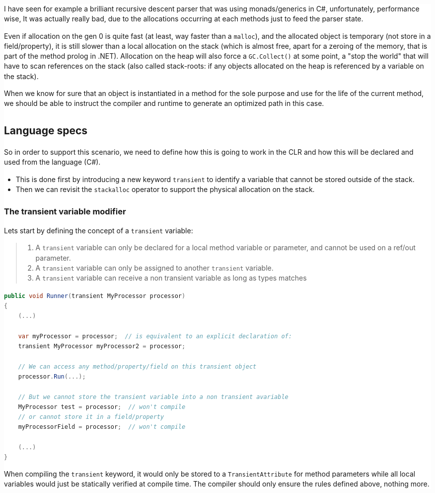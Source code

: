 I have seen for example a brilliant recursive descent parser that was using monads/generics in C#, unfortunately, performance wise, It was actually really bad, due to the allocations occurring at each methods just to feed the parser state. 

Even if allocation on the gen 0 is quite fast (at least, way faster than a `malloc`), and the allocated object is temporary (not store in a field/property), it is still slower than a local allocation on the stack (which is almost free, apart for a zeroing of the memory, that is part of the method prolog in .NET). Allocation on the heap will also force a `GC.Collect()` at some point, a "stop the world" that will have to scan references on the stack (also called stack-roots: if any objects allocated on the heap is referenced by a variable on the stack).

When we know for sure that an object is instantiated in a method for the sole purpose and use for the life of the current method, we should be able to instruct the compiler and runtime to generate an optimized path in this case.

## Language specs

So in order to support this scenario, we need to define how this is going to work in the CLR and how this will be declared and used from the language (C#).

- This is done first by introducing a new keyword `transient` to identify a variable that cannot be stored outside of the stack.
- Then we can revisit the `stackalloc` operator to support the physical allocation on the stack.

### The transient variable modifier

Lets start by defining the concept of a `transient` variable:

> 1. A `transient` variable can only be declared for a local method variable or parameter, and cannot be used on a ref/out parameter.
> 2. A `transient` variable can only be assigned to another `transient` variable.
> 3. A `transient` variable can receive a non transient variable as long as types matches

```csharp
public void Runner(transient MyProcessor processor)
{
    (...)

	var myProcessor = processor;  // is equivalent to an explicit declaration of:
	transient MyProcessor myProcessor2 = processor; 

	// We can access any method/property/field on this transient object
	processor.Run(...);

	// But we cannot store the transient variable into a non transient avariable 
	MyProcessor test = processor;  // won't compile
	// or cannot store it in a field/property
	myProcessorField = processor;  // won't compile

    (...)
}
```

When compiling the `transient` keyword, it would only be stored to a `TransientAttribute` for method parameters while all local variables would just be statically verified at compile time. The compiler should only ensure the rules defined above, nothing more.
